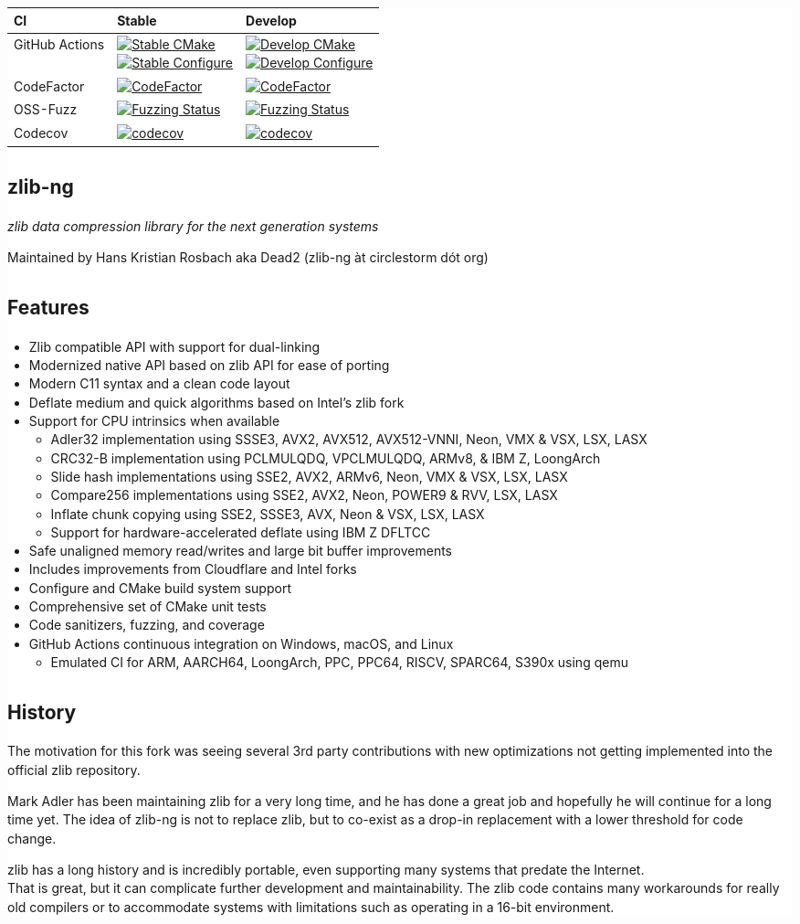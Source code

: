 | CI | Stable | Develop |
|:---|:-------|:--------|
| GitHub Actions | [![Stable CMake](https://github.com/zlib-ng/zlib-ng/actions/workflows/cmake.yml/badge.svg?branch=stable)](https://github.com/zlib-ng/zlib-ng/actions/workflows/cmake.yml?query=branch%3Astable) <br> [![Stable Configure](https://github.com/zlib-ng/zlib-ng/actions/workflows/configure.yml/badge.svg?branch=stable)](https://github.com/zlib-ng/zlib-ng/actions/workflows/configure.yml?query=branch%3Astable) | [![Develop CMake](https://github.com/zlib-ng/zlib-ng/actions/workflows/cmake.yml/badge.svg?branch=develop)](https://github.com/zlib-ng/zlib-ng/actions/workflows/cmake.yml?query=branch%3Adevelop) <br> [![Develop Configure](https://github.com/zlib-ng/zlib-ng/actions/workflows/configure.yml/badge.svg?branch=develop)](https://github.com/zlib-ng/zlib-ng/actions/workflows/configure.yml?query=branch%3Adevelop) |
| CodeFactor     | [![CodeFactor](https://www.codefactor.io/repository/github/zlib-ng/zlib-ng/badge/stable)](https://www.codefactor.io/repository/github/zlib-ng/zlib-ng/overview/stable) | [![CodeFactor](https://www.codefactor.io/repository/github/zlib-ng/zlib-ng/badge/develop)](https://www.codefactor.io/repository/github/zlib-ng/zlib-ng/overview/develop) |
| OSS-Fuzz       | [![Fuzzing Status](https://oss-fuzz-build-logs.storage.googleapis.com/badges/zlib-ng.svg)](https://bugs.chromium.org/p/oss-fuzz/issues/list?sort=-opened&can=1&q=proj:zlib-ng) | [![Fuzzing Status](https://oss-fuzz-build-logs.storage.googleapis.com/badges/zlib-ng.svg)](https://bugs.chromium.org/p/oss-fuzz/issues/list?sort=-opened&can=1&q=proj:zlib-ng) |
| Codecov        | [![codecov](https://codecov.io/github/zlib-ng/zlib-ng/branch/stable/graph/badge.svg?token=uKsgK9LIuC)](https://codecov.io/github/zlib-ng/zlib-ng/tree/stable) | [![codecov](https://codecov.io/github/zlib-ng/zlib-ng/branch/develop/graph/badge.svg?token=uKsgK9LIuC)](https://codecov.io/github/zlib-ng/zlib-ng/tree/develop) |

## zlib-ng
*zlib data compression library for the next generation systems*

Maintained by Hans Kristian Rosbach
          aka Dead2 (zlib-ng àt circlestorm dót org)

Features
--------

* Zlib compatible API with support for dual-linking
* Modernized native API based on zlib API for ease of porting
* Modern C11 syntax and a clean code layout
* Deflate medium and quick algorithms based on Intel’s zlib fork
* Support for CPU intrinsics when available
  * Adler32 implementation using SSSE3, AVX2, AVX512, AVX512-VNNI, Neon, VMX & VSX, LSX, LASX
  * CRC32-B implementation using PCLMULQDQ, VPCLMULQDQ, ARMv8, & IBM Z, LoongArch
  * Slide hash implementations using SSE2, AVX2, ARMv6, Neon, VMX & VSX, LSX, LASX
  * Compare256 implementations using SSE2, AVX2, Neon, POWER9 & RVV, LSX, LASX
  * Inflate chunk copying using SSE2, SSSE3, AVX, Neon & VSX, LSX, LASX
  * Support for hardware-accelerated deflate using IBM Z DFLTCC
* Safe unaligned memory read/writes and large bit buffer improvements
* Includes improvements from Cloudflare and Intel forks
* Configure and CMake build system support
* Comprehensive set of CMake unit tests
* Code sanitizers, fuzzing, and coverage
* GitHub Actions continuous integration on Windows, macOS, and Linux
  * Emulated CI for ARM, AARCH64, LoongArch, PPC, PPC64, RISCV, SPARC64, S390x using qemu


History
-------

The motivation for this fork was seeing several 3rd party contributions with new optimizations not getting
implemented into the official zlib repository.

Mark Adler has been maintaining zlib for a very long time, and he has done a great job and hopefully he will continue
for a long time yet. The idea of zlib-ng is not to replace zlib, but to co-exist as a drop-in replacement with a
lower threshold for code change.

zlib has a long history and is incredibly portable, even supporting many systems that predate the Internet.<br>
That is great, but it can complicate further development and maintainability. The zlib code contains many workarounds
for really old compilers or to accommodate systems with limitations such as operating in a 16-bit environment.
